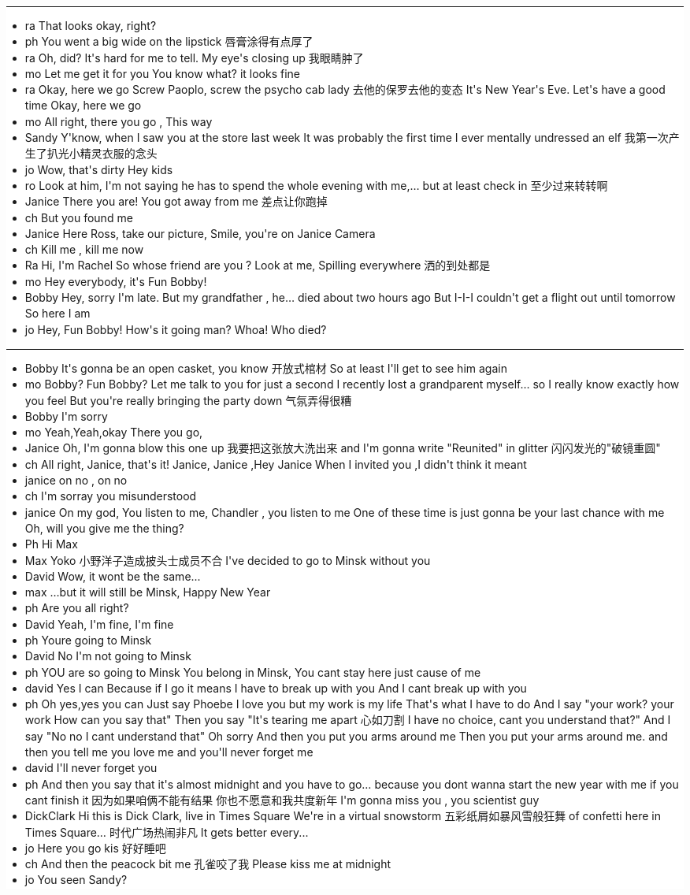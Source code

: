 ------

- ra That looks okay, right?
- ph You went a big wide on the lipstick 唇膏涂得有点厚了
- ra Oh, did? It's hard for me to tell. My eye's closing up 我眼睛肿了
- mo Let me get it for you You know what? it looks fine
- ra Okay, here we go Screw Paoplo, screw the psycho cab lady 去他的保罗去他的变态 It's New Year's Eve. Let's have a good time Okay, here we go 
- mo All right, there you go , This way
- Sandy Y'know, when I saw you at the store last week It was probably the first time I ever mentally undressed an elf 我第一次产生了扒光小精灵衣服的念头
- jo Wow, that's dirty Hey kids
- ro Look at him, I'm not saying he has to spend the whole evening with me,… but at least check in 至少过来转转啊
- Janice There you are! You got away from me 差点让你跑掉
- ch But you found me
- Janice Here Ross, take our picture, Smile, you're on Janice Camera
- ch Kill me , kill me now
- Ra Hi, I'm Rachel So whose friend are you ? Look at me, Spilling everywhere 洒的到处都是
- mo Hey everybody, it's Fun Bobby!
- Bobby Hey, sorry I'm late. But my grandfather , he… died about two hours ago But I-I-I couldn't get a flight out until tomorrow So here I am
- jo Hey, Fun Bobby! How's it going man? Whoa! Who died?

------

- Bobby It's gonna be an open casket, you know 开放式棺材 So at least I'll get to see him again
- mo Bobby? Fun Bobby? Let me talk to you for just a second I recently lost a grandparent myself… so I really know exactly how you feel But you're really bringing the party down 气氛弄得很糟
- Bobby I'm sorry
- mo Yeah,Yeah,okay There you go, 
- Janice Oh, I'm gonna blow this one up 我要把这张放大洗出来 and I'm gonna write "Reunited" in glitter 闪闪发光的"破镜重圆"
- ch All right, Janice, that's it! Janice, Janice ,Hey Janice When I invited you ,I didn't think it meant 
- janice on no , on no 
- ch I'm sorray you misunderstood
- janice On my god, You listen to me, Chandler , you listen to me  One of these time is just gonna be your last chance with me Oh, will you give me the thing?
- Ph Hi Max
- Max Yoko 小野洋子造成披头士成员不合 I've decided to go to Minsk without you
- David Wow, it wont be the same...
- max …but it will still be Minsk, Happy New Year
- ph Are you all right?
- David Yeah, I'm fine, I'm fine
- ph Youre going to Minsk
- David No I'm not going to Minsk
- ph YOU are so going to Minsk You belong in Minsk, You cant stay here just cause of me
- david Yes I can Because if I go it means I have to break up with you  And I cant break up with you
- ph Oh yes,yes you can Just say Phoebe I love you but my work is my life That's what I have to do And I say "your work? your work How can you say that" Then you say "It's tearing me apart 心如刀割 I have no choice, cant you understand that?" And I say "No no I cant understand that" Oh sorry And then you put you arms around me Then you put your arms around me.  and then you tell me you love me and you'll never forget me 
- david I'll never forget you
- ph And then you say that it's almost midnight and you have to go… because you dont wanna start the new year with me if you cant finish it 因为如果咱俩不能有结果 你也不愿意和我共度新年 I'm gonna miss you , you scientist guy
- DickClark Hi this is Dick Clark, live in Times Square We're in a virtual snowstorm 五彩纸屑如暴风雪般狂舞 of confetti here in Times Square… 时代广场热闹非凡 It gets better every...
- jo Here you go kis 好好睡吧
- ch And then the peacock bit me 孔雀咬了我 Please kiss me at midnight
- jo You seen Sandy?